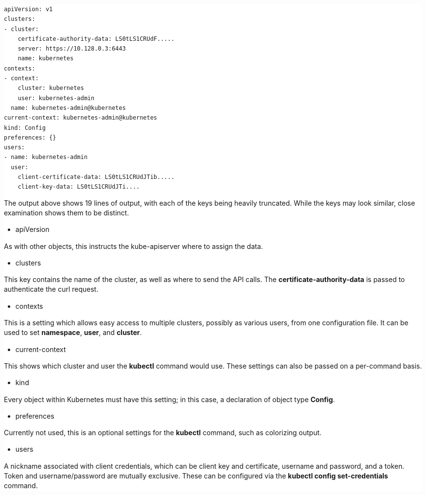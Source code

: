 ``` bash
apiVersion: v1
clusters:
- cluster:
    certificate-authority-data: LS0tLS1CRUdF.....
    server: https://10.128.0.3:6443 
    name: kubernetes
contexts:
- context:
    cluster: kubernetes
    user: kubernetes-admin
  name: kubernetes-admin@kubernetes
current-context: kubernetes-admin@kubernetes
kind: Config
preferences: {}
users:
- name: kubernetes-admin
  user:
    client-certificate-data: LS0tLS1CRUdJTib.....
    client-key-data: LS0tLS1CRUdJTi....
```

The output above shows 19 lines of output, with each of the keys being heavily truncated. While the keys may look similar, close examination shows them to be distinct.

+ apiVersion

As with other objects, this instructs the kube-apiserver where to assign the data.

+ clusters

This key contains the name of the cluster, as well as where to send the API calls. The **certificate-authority-data** is passed to authenticate the curl request.

+ contexts

This is a setting which allows easy access to multiple clusters, possibly as various users, from one configuration file. It can be used to set **namespace**, **user**, and **cluster**.

+ current-context

This shows which cluster and user the **kubectl** command would use. These settings can also be passed on a per-command basis.

+ kind

Every object within Kubernetes must have this setting; in this case, a declaration of object type **Config**.

+ preferences

Currently not used, this is an optional settings for the **kubectl** command, such as colorizing output.

+ users

A nickname associated with client credentials, which can be client key and certificate, username and password, and a token. Token and username/password are mutually exclusive. These can be configured via the **kubectl config set-credentials** command.

